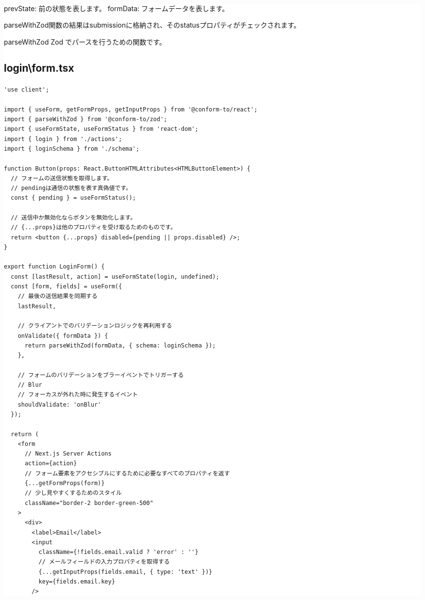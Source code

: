 prevState: 前の状態を表します。
formData: フォームデータを表します。

parseWithZod関数の結果はsubmissionに格納され、そのstatusプロパティがチェックされます。

parseWithZod
Zod でパースを行うための関数です。



## login\form.tsx

```src\app\login\form.tsx
'use client';

import { useForm, getFormProps, getInputProps } from '@conform-to/react';
import { parseWithZod } from '@conform-to/zod';
import { useFormState, useFormStatus } from 'react-dom';
import { login } from './actions';
import { loginSchema } from './schema';

function Button(props: React.ButtonHTMLAttributes<HTMLButtonElement>) {
  // フォームの送信状態を取得します。
  // pendingは通信の状態を表す真偽値です。
  const { pending } = useFormStatus();

  // 送信中か無効化ならボタンを無効化します。
  // {...props}は他のプロパティを受け取るためのものです。
  return <button {...props} disabled={pending || props.disabled} />;
}

export function LoginForm() {
  const [lastResult, action] = useFormState(login, undefined);
  const [form, fields] = useForm({
    // 最後の送信結果を同期する
    lastResult,

    // クライアントでのバリデーションロジックを再利用する
    onValidate({ formData }) {
      return parseWithZod(formData, { schema: loginSchema });
    },

    // フォームのバリデーションをブラーイベントでトリガーする
    // Blur
    // フォーカスが外れた時に発生するイベント
    shouldValidate: 'onBlur'
  });

  return (
    <form
      // Next.js Server Actions
      action={action}
      // フォーム要素をアクセシブルにするために必要なすべてのプロパティを返す
      {...getFormProps(form)}
      // 少し見やすくするためのスタイル
      className="border-2 border-green-500"
    >
      <div>
        <label>Email</label>
        <input
          className={!fields.email.valid ? 'error' : ''}
          // メールフィールドの入力プロパティを取得する
          {...getInputProps(fields.email, { type: 'text' })}
          key={fields.email.key}
        />
```